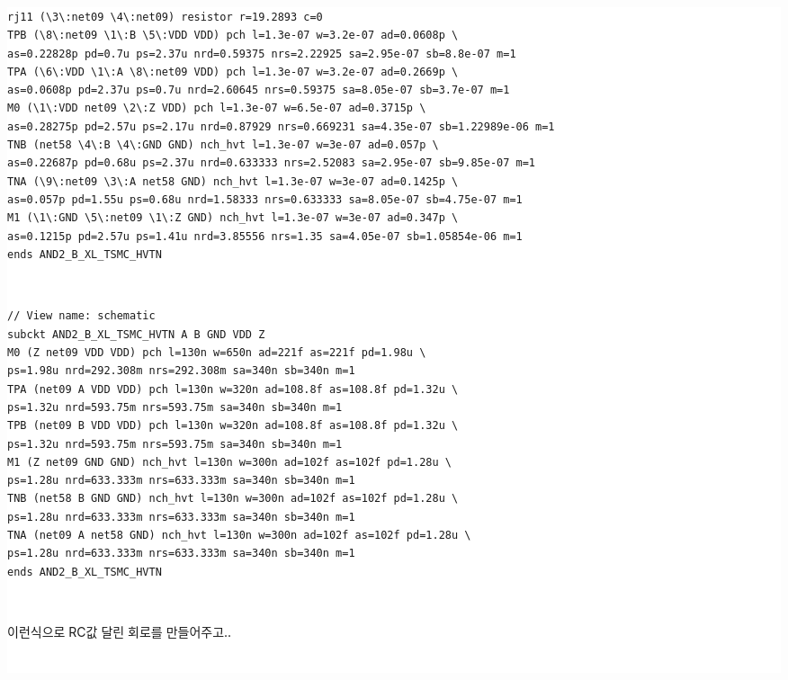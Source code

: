 ```
rj11 (\3\:net09 \4\:net09) resistor r=19.2893 c=0
TPB (\8\:net09 \1\:B \5\:VDD VDD) pch l=1.3e-07 w=3.2e-07 ad=0.0608p \
as=0.22828p pd=0.7u ps=2.37u nrd=0.59375 nrs=2.22925 sa=2.95e-07 sb=8.8e-07 m=1
TPA (\6\:VDD \1\:A \8\:net09 VDD) pch l=1.3e-07 w=3.2e-07 ad=0.2669p \
as=0.0608p pd=2.37u ps=0.7u nrd=2.60645 nrs=0.59375 sa=8.05e-07 sb=3.7e-07 m=1
M0 (\1\:VDD net09 \2\:Z VDD) pch l=1.3e-07 w=6.5e-07 ad=0.3715p \
as=0.28275p pd=2.57u ps=2.17u nrd=0.87929 nrs=0.669231 sa=4.35e-07 sb=1.22989e-06 m=1
TNB (net58 \4\:B \4\:GND GND) nch_hvt l=1.3e-07 w=3e-07 ad=0.057p \
as=0.22687p pd=0.68u ps=2.37u nrd=0.633333 nrs=2.52083 sa=2.95e-07 sb=9.85e-07 m=1
TNA (\9\:net09 \3\:A net58 GND) nch_hvt l=1.3e-07 w=3e-07 ad=0.1425p \
as=0.057p pd=1.55u ps=0.68u nrd=1.58333 nrs=0.633333 sa=8.05e-07 sb=4.75e-07 m=1
M1 (\1\:GND \5\:net09 \1\:Z GND) nch_hvt l=1.3e-07 w=3e-07 ad=0.347p \
as=0.1215p pd=2.57u ps=1.41u nrd=3.85556 nrs=1.35 sa=4.05e-07 sb=1.05854e-06 m=1
ends AND2_B_XL_TSMC_HVTN

```

​

```
// View name: schematic
subckt AND2_B_XL_TSMC_HVTN A B GND VDD Z
M0 (Z net09 VDD VDD) pch l=130n w=650n ad=221f as=221f pd=1.98u \
ps=1.98u nrd=292.308m nrs=292.308m sa=340n sb=340n m=1
TPA (net09 A VDD VDD) pch l=130n w=320n ad=108.8f as=108.8f pd=1.32u \
ps=1.32u nrd=593.75m nrs=593.75m sa=340n sb=340n m=1
TPB (net09 B VDD VDD) pch l=130n w=320n ad=108.8f as=108.8f pd=1.32u \
ps=1.32u nrd=593.75m nrs=593.75m sa=340n sb=340n m=1
M1 (Z net09 GND GND) nch_hvt l=130n w=300n ad=102f as=102f pd=1.28u \
ps=1.28u nrd=633.333m nrs=633.333m sa=340n sb=340n m=1
TNB (net58 B GND GND) nch_hvt l=130n w=300n ad=102f as=102f pd=1.28u \
ps=1.28u nrd=633.333m nrs=633.333m sa=340n sb=340n m=1
TNA (net09 A net58 GND) nch_hvt l=130n w=300n ad=102f as=102f pd=1.28u \
ps=1.28u nrd=633.333m nrs=633.333m sa=340n sb=340n m=1
ends AND2_B_XL_TSMC_HVTN

```

​

이런식으로 RC값 달린 회로를 만들어주고..

​
